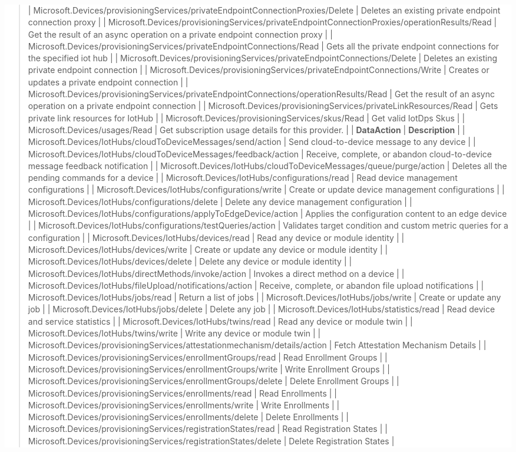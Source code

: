 > | Microsoft.Devices/provisioningServices/privateEndpointConnectionProxies/Delete | Deletes an existing private endpoint connection proxy |
> | Microsoft.Devices/provisioningServices/privateEndpointConnectionProxies/operationResults/Read | Get the result of an async operation on a private endpoint connection proxy |
> | Microsoft.Devices/provisioningServices/privateEndpointConnections/Read | Gets all the private endpoint connections for the specified iot hub |
> | Microsoft.Devices/provisioningServices/privateEndpointConnections/Delete | Deletes an existing private endpoint connection |
> | Microsoft.Devices/provisioningServices/privateEndpointConnections/Write | Creates or updates a private endpoint connection |
> | Microsoft.Devices/provisioningServices/privateEndpointConnections/operationResults/Read | Get the result of an async operation on a private endpoint connection |
> | Microsoft.Devices/provisioningServices/privateLinkResources/Read | Gets private link resources for IotHub |
> | Microsoft.Devices/provisioningServices/skus/Read | Get valid IotDps Skus |
> | Microsoft.Devices/usages/Read | Get subscription usage details for this provider. |
> | **DataAction** | **Description** |
> | Microsoft.Devices/IotHubs/cloudToDeviceMessages/send/action | Send cloud-to-device message to any device  |
> | Microsoft.Devices/IotHubs/cloudToDeviceMessages/feedback/action | Receive, complete, or abandon cloud-to-device message feedback notification |
> | Microsoft.Devices/IotHubs/cloudToDeviceMessages/queue/purge/action | Deletes all the pending commands for a device |
> | Microsoft.Devices/IotHubs/configurations/read | Read device management configurations |
> | Microsoft.Devices/IotHubs/configurations/write | Create or update device management configurations |
> | Microsoft.Devices/IotHubs/configurations/delete | Delete any device management configuration |
> | Microsoft.Devices/IotHubs/configurations/applyToEdgeDevice/action | Applies the configuration content to an edge device |
> | Microsoft.Devices/IotHubs/configurations/testQueries/action | Validates target condition and custom metric queries for a configuration |
> | Microsoft.Devices/IotHubs/devices/read | Read any device or module identity |
> | Microsoft.Devices/IotHubs/devices/write | Create or update any device or module identity |
> | Microsoft.Devices/IotHubs/devices/delete | Delete any device or module identity |
> | Microsoft.Devices/IotHubs/directMethods/invoke/action | Invokes a direct method on a device |
> | Microsoft.Devices/IotHubs/fileUpload/notifications/action | Receive, complete, or abandon file upload notifications |
> | Microsoft.Devices/IotHubs/jobs/read | Return a list of jobs |
> | Microsoft.Devices/IotHubs/jobs/write | Create or update any job |
> | Microsoft.Devices/IotHubs/jobs/delete | Delete any job |
> | Microsoft.Devices/IotHubs/statistics/read | Read device and service statistics |
> | Microsoft.Devices/IotHubs/twins/read | Read any device or module twin |
> | Microsoft.Devices/IotHubs/twins/write | Write any device or module twin |
> | Microsoft.Devices/provisioningServices/attestationmechanism/details/action | Fetch Attestation Mechanism Details |
> | Microsoft.Devices/provisioningServices/enrollmentGroups/read | Read Enrollment Groups |
> | Microsoft.Devices/provisioningServices/enrollmentGroups/write | Write Enrollment Groups |
> | Microsoft.Devices/provisioningServices/enrollmentGroups/delete | Delete Enrollment Groups |
> | Microsoft.Devices/provisioningServices/enrollments/read | Read Enrollments |
> | Microsoft.Devices/provisioningServices/enrollments/write | Write Enrollments |
> | Microsoft.Devices/provisioningServices/enrollments/delete | Delete Enrollments |
> | Microsoft.Devices/provisioningServices/registrationStates/read | Read Registration States |
> | Microsoft.Devices/provisioningServices/registrationStates/delete | Delete Registration States |
